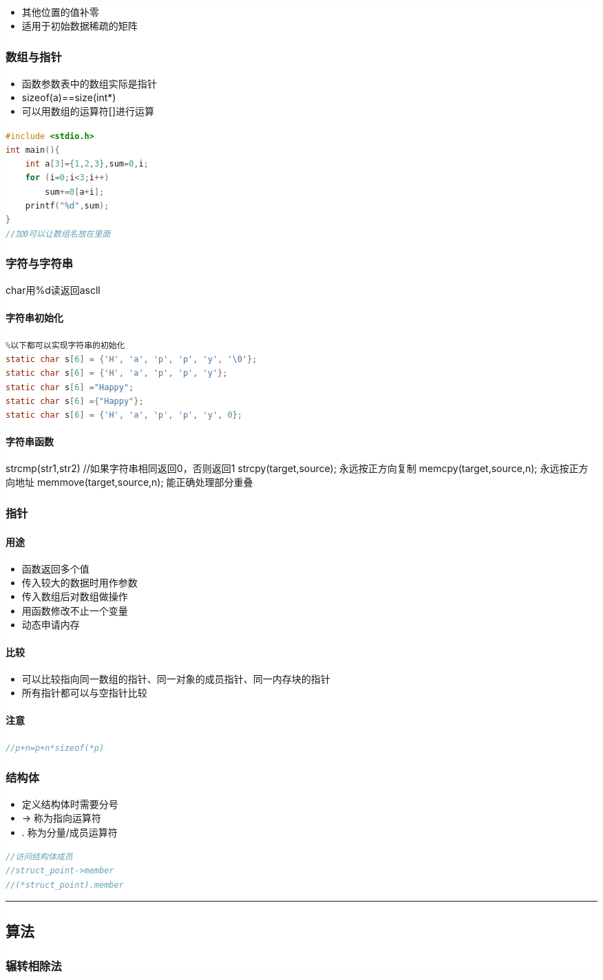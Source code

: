 + 其他位置的值补零
+ 适用于初始数据稀疏的矩阵
### 数组与指针
+ 函数参数表中的数组实际是指针
+ sizeof(a)==size(int*)
+ 可以用数组的运算符[]进行运算
```c
#include <stdio.h>
int main(){
	int a[3]={1,2,3},sum=0,i;
	for (i=0;i<3;i++)
		sum+=0[a+i];
	printf("%d",sum);	
} 
//加0可以让数组名放在里面
```
### 字符与字符串
char用%d读返回ascll
#### 字符串初始化
```c
%以下都可以实现字符串的初始化
static char s[6] = {'H', 'a', 'p', 'p', 'y', '\0'};
static char s[6] = {'H', 'a', 'p', 'p', 'y'};
static char s[6] ="Happy";
static char s[6] ={"Happy"};
static char s[6] = {'H', 'a', 'p', 'p', 'y', 0};
```
#### 字符串函数
strcmp(str1,str2) //如果字符串相同返回0，否则返回1
strcpy(target,source); 永远按正方向复制
memcpy(target,source,n); 永远按正方向地址
memmove(target,source,n); 能正确处理部分重叠
### 指针
#### 用途
+ 函数返回多个值  
+ 传入较大的数据时用作参数
+ 传入数组后对数组做操作
+ 用函数修改不止一个变量
+ 动态申请内存
#### 比较
+ 可以比较指向同一数组的指针、同一对象的成员指针、同一内存块的指针
+ 所有指针都可以与空指针比较
#### 注意
```c
//p+n=p+n*sizeof(*p)
```
### 结构体
+ 定义结构体时需要分号
+ -> 称为指向运算符
+ . 称为分量/成员运算符
```c
//访问结构体成员
//struct_point->member
//(*struct_point).member
```
---
## 算法
### 辗转相除法
```c
```

[^1]: 异或的一些性质